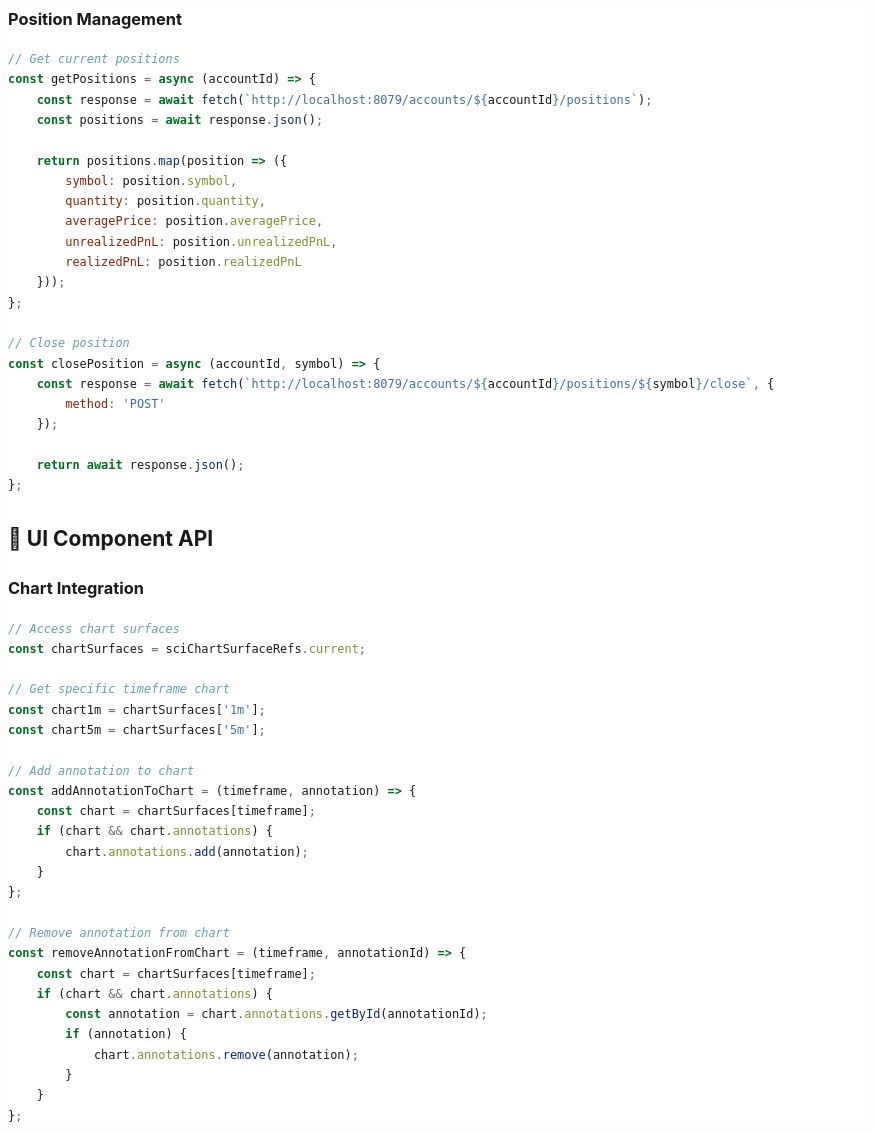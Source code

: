 ### Position Management

```javascript
// Get current positions
const getPositions = async (accountId) => {
    const response = await fetch(`http://localhost:8079/accounts/${accountId}/positions`);
    const positions = await response.json();
    
    return positions.map(position => ({
        symbol: position.symbol,
        quantity: position.quantity,
        averagePrice: position.averagePrice,
        unrealizedPnL: position.unrealizedPnL,
        realizedPnL: position.realizedPnL
    }));
};

// Close position
const closePosition = async (accountId, symbol) => {
    const response = await fetch(`http://localhost:8079/accounts/${accountId}/positions/${symbol}/close`, {
        method: 'POST'
    });
    
    return await response.json();
};
```

## 🎨 UI Component API

### Chart Integration

```javascript
// Access chart surfaces
const chartSurfaces = sciChartSurfaceRefs.current;

// Get specific timeframe chart
const chart1m = chartSurfaces['1m'];
const chart5m = chartSurfaces['5m'];

// Add annotation to chart
const addAnnotationToChart = (timeframe, annotation) => {
    const chart = chartSurfaces[timeframe];
    if (chart && chart.annotations) {
        chart.annotations.add(annotation);
    }
};

// Remove annotation from chart
const removeAnnotationFromChart = (timeframe, annotationId) => {
    const chart = chartSurfaces[timeframe];
    if (chart && chart.annotations) {
        const annotation = chart.annotations.getById(annotationId);
        if (annotation) {
            chart.annotations.remove(annotation);
        }
    }
};
```
